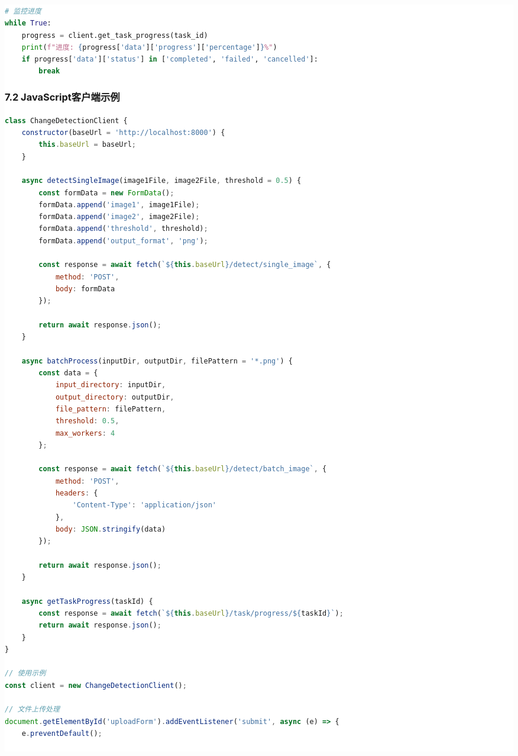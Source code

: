 ```python
# 监控进度
while True:
    progress = client.get_task_progress(task_id)
    print(f"进度: {progress['data']['progress']['percentage']}%")
    if progress['data']['status'] in ['completed', 'failed', 'cancelled']:
        break
```

### 7.2 JavaScript客户端示例
```javascript
class ChangeDetectionClient {
    constructor(baseUrl = 'http://localhost:8000') {
        this.baseUrl = baseUrl;
    }
    
    async detectSingleImage(image1File, image2File, threshold = 0.5) {
        const formData = new FormData();
        formData.append('image1', image1File);
        formData.append('image2', image2File);
        formData.append('threshold', threshold);
        formData.append('output_format', 'png');
        
        const response = await fetch(`${this.baseUrl}/detect/single_image`, {
            method: 'POST',
            body: formData
        });
        
        return await response.json();
    }
    
    async batchProcess(inputDir, outputDir, filePattern = '*.png') {
        const data = {
            input_directory: inputDir,
            output_directory: outputDir,
            file_pattern: filePattern,
            threshold: 0.5,
            max_workers: 4
        };
        
        const response = await fetch(`${this.baseUrl}/detect/batch_image`, {
            method: 'POST',
            headers: {
                'Content-Type': 'application/json'
            },
            body: JSON.stringify(data)
        });
        
        return await response.json();
    }
    
    async getTaskProgress(taskId) {
        const response = await fetch(`${this.baseUrl}/task/progress/${taskId}`);
        return await response.json();
    }
}

// 使用示例
const client = new ChangeDetectionClient();

// 文件上传处理
document.getElementById('uploadForm').addEventListener('submit', async (e) => {
    e.preventDefault();
    
```